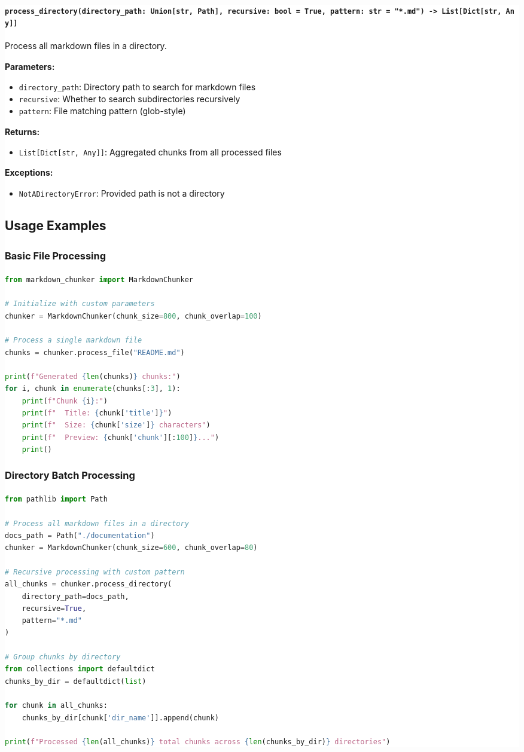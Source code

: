 #### `process_directory(directory_path: Union[str, Path], recursive: bool = True, pattern: str = "*.md") -> List[Dict[str, Any]]`

Process all markdown files in a directory.

**Parameters:**
- `directory_path`: Directory path to search for markdown files
- `recursive`: Whether to search subdirectories recursively
- `pattern`: File matching pattern (glob-style)

**Returns:**
- `List[Dict[str, Any]]`: Aggregated chunks from all processed files

**Exceptions:**
- `NotADirectoryError`: Provided path is not a directory

## Usage Examples

### Basic File Processing

```python
from markdown_chunker import MarkdownChunker

# Initialize with custom parameters
chunker = MarkdownChunker(chunk_size=800, chunk_overlap=100)

# Process a single markdown file
chunks = chunker.process_file("README.md")

print(f"Generated {len(chunks)} chunks:")
for i, chunk in enumerate(chunks[:3], 1):
    print(f"Chunk {i}:")
    print(f"  Title: {chunk['title']}")
    print(f"  Size: {chunk['size']} characters")
    print(f"  Preview: {chunk['chunk'][:100]}...")
    print()
```

### Directory Batch Processing

```python
from pathlib import Path

# Process all markdown files in a directory
docs_path = Path("./documentation")
chunker = MarkdownChunker(chunk_size=600, chunk_overlap=80)

# Recursive processing with custom pattern
all_chunks = chunker.process_directory(
    directory_path=docs_path,
    recursive=True,
    pattern="*.md"
)

# Group chunks by directory
from collections import defaultdict
chunks_by_dir = defaultdict(list)

for chunk in all_chunks:
    chunks_by_dir[chunk['dir_name']].append(chunk)

print(f"Processed {len(all_chunks)} total chunks across {len(chunks_by_dir)} directories")
```
